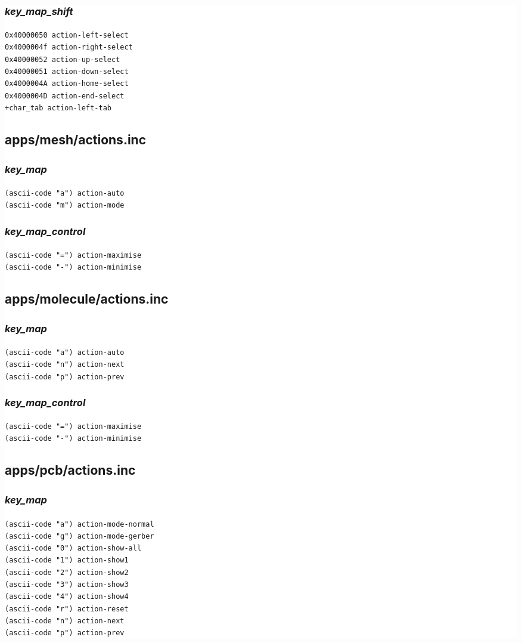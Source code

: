 
### *key_map_shift*

```code
0x40000050 action-left-select
0x4000004f action-right-select
0x40000052 action-up-select
0x40000051 action-down-select
0x4000004A action-home-select
0x4000004D action-end-select
+char_tab action-left-tab
```

## apps/mesh/actions.inc

### *key_map*

```code
(ascii-code "a") action-auto
(ascii-code "m") action-mode
```

### *key_map_control*

```code
(ascii-code "=") action-maximise
(ascii-code "-") action-minimise
```

## apps/molecule/actions.inc

### *key_map*

```code
(ascii-code "a") action-auto
(ascii-code "n") action-next
(ascii-code "p") action-prev
```

### *key_map_control*

```code
(ascii-code "=") action-maximise
(ascii-code "-") action-minimise
```

## apps/pcb/actions.inc

### *key_map*

```code
(ascii-code "a") action-mode-normal
(ascii-code "g") action-mode-gerber
(ascii-code "0") action-show-all
(ascii-code "1") action-show1
(ascii-code "2") action-show2
(ascii-code "3") action-show3
(ascii-code "4") action-show4
(ascii-code "r") action-reset
(ascii-code "n") action-next
(ascii-code "p") action-prev
```
